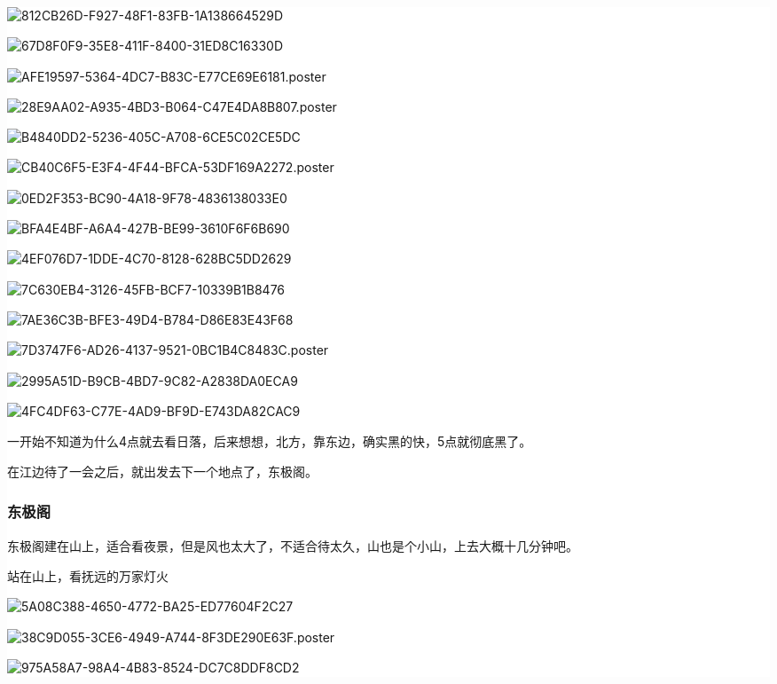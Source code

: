 ![812CB26D-F927-48F1-83FB-1A138664529D](https://cdn.jsdelivr.net/gh/thend03/mdPic/picGo/202411161243206.JPG)



![67D8F0F9-35E8-411F-8400-31ED8C16330D](https://cdn.jsdelivr.net/gh/thend03/mdPic/picGo/202411161243208.JPG)

![AFE19597-5364-4DC7-B83C-E77CE69E6181.poster](https://cdn.jsdelivr.net/gh/thend03/mdPic/picGo/202411161244627.JPG)

![28E9AA02-A935-4BD3-B064-C47E4DA8B807.poster](https://cdn.jsdelivr.net/gh/thend03/mdPic/picGo/202411161244166.JPG)

![B4840DD2-5236-405C-A708-6CE5C02CE5DC](https://cdn.jsdelivr.net/gh/thend03/mdPic/picGo/202411161244206.JPG)

![CB40C6F5-E3F4-4F44-BFCA-53DF169A2272.poster](https://cdn.jsdelivr.net/gh/thend03/mdPic/picGo/202411161245066.JPG)

![0ED2F353-BC90-4A18-9F78-4836138033E0](https://cdn.jsdelivr.net/gh/thend03/mdPic/picGo/202411161245547.JPG)

![BFA4E4BF-A6A4-427B-BE99-3610F6F6B690](https://cdn.jsdelivr.net/gh/thend03/mdPic/picGo/202411161245577.JPG)

![4EF076D7-1DDE-4C70-8128-628BC5DD2629](https://cdn.jsdelivr.net/gh/thend03/mdPic/picGo/202411161245193.JPG)

![7C630EB4-3126-45FB-BCF7-10339B1B8476](https://cdn.jsdelivr.net/gh/thend03/mdPic/picGo/202411161246032.JPG)

![7AE36C3B-BFE3-49D4-B784-D86E83E43F68](https://cdn.jsdelivr.net/gh/thend03/mdPic/picGo/202411161246769.JPG)

![7D3747F6-AD26-4137-9521-0BC1B4C8483C.poster](https://cdn.jsdelivr.net/gh/thend03/mdPic/picGo/202411161247008.JPG)

![2995A51D-B9CB-4BD7-9C82-A2838DA0ECA9](https://cdn.jsdelivr.net/gh/thend03/mdPic/picGo/202411161247822.JPG)

![4FC4DF63-C77E-4AD9-BF9D-E743DA82CAC9](https://cdn.jsdelivr.net/gh/thend03/mdPic/picGo/202411161247036.JPG)

一开始不知道为什么4点就去看日落，后来想想，北方，靠东边，确实黑的快，5点就彻底黑了。



在江边待了一会之后，就出发去下一个地点了，东极阁。





### 东极阁

东极阁建在山上，适合看夜景，但是风也太大了，不适合待太久，山也是个小山，上去大概十几分钟吧。



站在山上，看抚远的万家灯火

![5A08C388-4650-4772-BA25-ED77604F2C27](https://cdn.jsdelivr.net/gh/thend03/mdPic/picGo/202411161248007.JPG)

![38C9D055-3CE6-4949-A744-8F3DE290E63F.poster](https://cdn.jsdelivr.net/gh/thend03/mdPic/picGo/202411161248781.JPG)



![975A58A7-98A4-4B83-8524-DC7C8DDF8CD2](https://cdn.jsdelivr.net/gh/thend03/mdPic/picGo/202411161249102.JPG)
